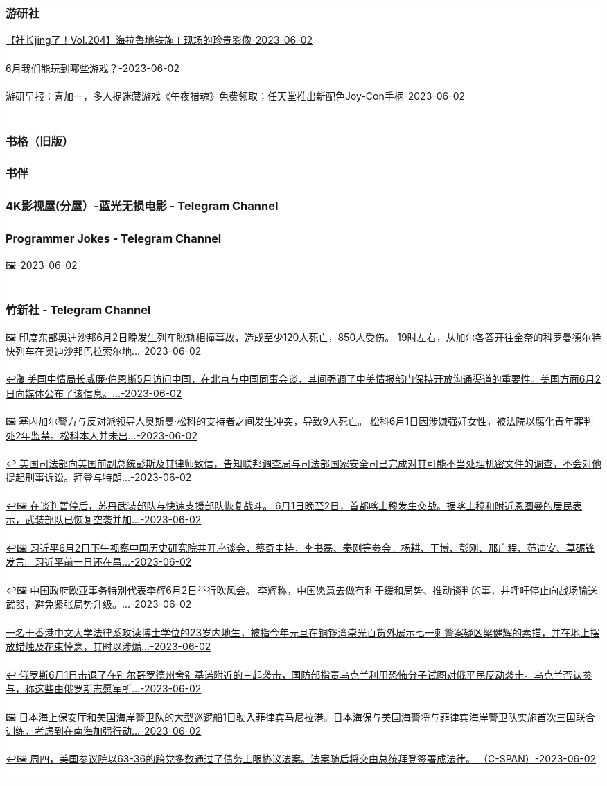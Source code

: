 
###  游研社

<a target=_blank rel=nofollow href="https://www.yystv.cn/p/10880" >【社长jing了！Vol.204】海拉鲁地铁施工现场的珍贵影像-2023-06-02</a><br/><br/><a target=_blank rel=nofollow href="http://videohw-platform.cdn.huya.com/leaf/1048585/1797832323/57196299/9056557_d08aef84e1c72b2ba209a839955aaa6a_264_1080_1_max.mp4" >6月我们能玩到哪些游戏？-2023-06-02</a><br/><br/><a target=_blank rel=nofollow href="https://www.yystv.cn/p/10878" >游研早报：喜加一，多人捉迷藏游戏《午夜猎魂》免费领取；任天堂推出新配色Joy-Con手柄-2023-06-02</a><br/><br/>







###  书格（旧版）







###  书伴









###  4K影视屋(分屋）-蓝光无损电影 - Telegram Channel







###  Programmer Jokes - Telegram Channel

<a target=_blank rel=nofollow href="https://t.me/programmerjokes/2843" >🖼-2023-06-02</a><br/><br/>





###  竹新社 - Telegram Channel

<a target=_blank rel=nofollow href="https://t.me/tnews365/27204" >🖼 印度东部奥迪沙邦6月2日晚发生列车脱轨相撞事故，造成至少120人死亡，850人受伤。 19时左右，从加尔各答开往金奈的科罗曼德尔特快列车在奥迪沙邦巴拉索尔地...-2023-06-02</a><br/><br/><a target=_blank rel=nofollow href="https://t.me/tnews365/27203" >↩️🎬 美国中情局长威廉·伯恩斯5月访问中国，在北京与中国同事会谈，其间强调了中美情报部门保持开放沟通渠道的重要性。美国方面6月2日向媒体公布了该信息。...-2023-06-02</a><br/><br/><a target=_blank rel=nofollow href="https://t.me/tnews365/27199" >🖼 塞内加尔警方与反对派领导人奥斯曼·松科的支持者之间发生冲突，导致9人死亡。 松科6月1日因涉嫌强奸女性，被法院以腐化青年罪判处2年监禁。松科本人并未出...-2023-06-02</a><br/><br/><a target=_blank rel=nofollow href="https://t.me/tnews365/27198" >↩️ 美国司法部向美国前副总统彭斯及其律师致信，告知联邦调查局与司法部国家安全司已完成对其可能不当处理机密文件的调查，不会对他提起刑事诉讼。拜登与特朗...-2023-06-02</a><br/><br/><a target=_blank rel=nofollow href="https://t.me/tnews365/27197" >↩️🖼 在谈判暂停后，苏丹武装部队与快速支援部队恢复战斗。 6月1日晚至2日，首都喀土穆发生交战。据喀土穆和附近恩图曼的居民表示，武装部队已恢复空袭并加...-2023-06-02</a><br/><br/><a target=_blank rel=nofollow href="https://t.me/tnews365/27196" >↩️🖼 习近平6月2日下午视察中国历史研究院并开座谈会，蔡奇主持，李书磊、秦刚等参会。杨耕、王博、彭刚、邢广程、范迪安、莫砺锋发言。习近平前一日还在昌...-2023-06-02</a><br/><br/><a target=_blank rel=nofollow href="https://t.me/tnews365/27195" >↩️🖼 中国政府欧亚事务特别代表李辉6月2日举行吹风会。 李辉称，中国愿意去做有利于缓和局势、推动谈判的事，并呼吁停止向战场输送武器，避免紧张局势升级。...-2023-06-02</a><br/><br/><a target=_blank rel=nofollow href="https://t.me/tnews365/27194" >一名于香港中文大学法律系攻读博士学位的23岁内地生，被指今年元旦在铜锣湾崇光百货外展示七一刺警案疑凶梁健辉的素描，并在地上摆放蜡烛及花束悼念，其时以涉煽...-2023-06-02</a><br/><br/><a target=_blank rel=nofollow href="https://t.me/tnews365/27192" >↩️ 俄罗斯6月1日击退了在别尔哥罗德州舍别基诺附近的三起袭击，国防部指责乌克兰利用恐怖分子试图对俄平民反动袭击。乌克兰否认参与，称这些由俄罗斯志愿军所...-2023-06-02</a><br/><br/><a target=_blank rel=nofollow href="https://t.me/tnews365/27191" >🖼 日本海上保安厅和美国海岸警卫队的大型巡逻船1日驶入菲律宾马尼拉港。日本海保与美国海警将与菲律宾海岸警卫队实施首次三国联合训练，考虑到在南海加强行动...-2023-06-02</a><br/><br/><a target=_blank rel=nofollow href="https://t.me/tnews365/27190" >↩️🖼 周四，美国参议院以63-36的跨党多数通过了债务上限协议法案。法案随后将交由总统拜登签署成法律。 （C-SPAN）-2023-06-02</a><br/><br/>

